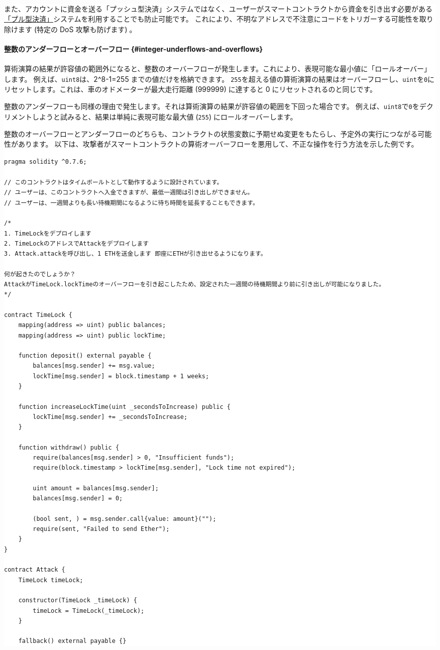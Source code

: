 また、アカウントに資金を送る「プッシュ型決済」システムではなく、ユーザーがスマートコントラクトから資金を引き出す必要がある[「プル型決済」](https://docs.openzeppelin.com/contracts/4.x/api/security#PullPayment)システムを利用することでも防止可能です。 これにより、不明なアドレスで不注意にコードをトリガーする可能性を取り除けます (特定の DoS 攻撃も防げます) 。

#### 整数のアンダーフローとオーバーフロー {#integer-underflows-and-overflows}

算術演算の結果が許容値の範囲外になると、整数のオーバーフローが発生します。これにより、表現可能な最小値に「ロールオーバー」します。 例えば、`uint8`は、2^8-1=255 までの値だけを格納できます。 `255`を超える値の算術演算の結果はオーバーフローし、`uint`を`0`にリセットします。これは、車のオドメーターが最大走行距離 (999999) に達すると 0 にリセットされるのと同じです。

整数のアンダーフローも同様の理由で発生します。それは算術演算の結果が許容値の範囲を下回った場合です。 例えば、`uint8`で`0`をデクリメントしようと試みると、結果は単純に表現可能な最大値 (`255`) にロールオーバーします。

整数のオーバーフローとアンダーフローのどちらも、コントラクトの状態変数に予期せぬ変更をもたらし、予定外の実行につながる可能性があります。 以下は、攻撃者がスマートコントラクトの算術オーバーフローを悪用して、不正な操作を行う方法を示した例です。

```
pragma solidity ^0.7.6;

// このコントラクトはタイムボールトとして動作するように設計されています。
// ユーザーは、このコントラクトへ入金できますが、最低一週間は引き出しができません。
// ユーザーは、一週間よりも長い待機期間になるように待ち時間を延長することもできます。

/*
1. TimeLockをデプロイします
2. TimeLockのアドレスでAttackをデプロイします
3. Attack.attackを呼び出し、1 ETHを送金します 即座にETHが引き出せるようになります。

何が起きたのでしょうか？
AttackがTimeLock.lockTimeのオーバーフローを引き起こしたため、設定された一週間の待機期間より前に引き出しが可能になりました。
*/

contract TimeLock {
    mapping(address => uint) public balances;
    mapping(address => uint) public lockTime;

    function deposit() external payable {
        balances[msg.sender] += msg.value;
        lockTime[msg.sender] = block.timestamp + 1 weeks;
    }

    function increaseLockTime(uint _secondsToIncrease) public {
        lockTime[msg.sender] += _secondsToIncrease;
    }

    function withdraw() public {
        require(balances[msg.sender] > 0, "Insufficient funds");
        require(block.timestamp > lockTime[msg.sender], "Lock time not expired");

        uint amount = balances[msg.sender];
        balances[msg.sender] = 0;

        (bool sent, ) = msg.sender.call{value: amount}("");
        require(sent, "Failed to send Ether");
    }
}

contract Attack {
    TimeLock timeLock;

    constructor(TimeLock _timeLock) {
        timeLock = TimeLock(_timeLock);
    }

    fallback() external payable {}

```